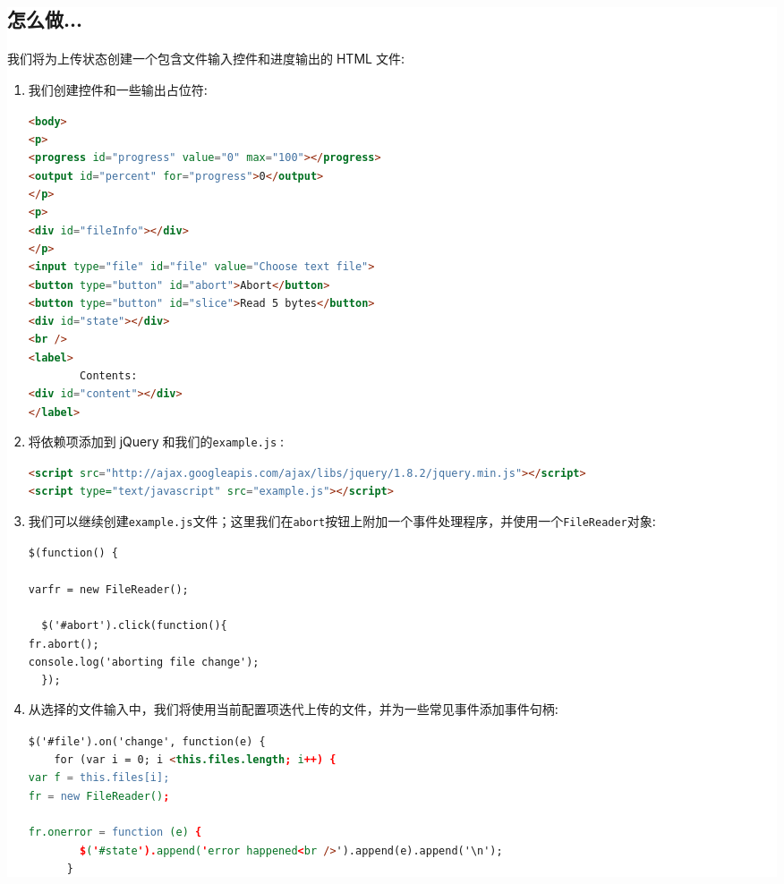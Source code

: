 ## 怎么做...

我们将为上传状态创建一个包含文件输入控件和进度输出的 HTML 文件:

1.  我们创建控件和一些输出占位符:

    ```html
    <body>
    <p>
    <progress id="progress" value="0" max="100"></progress>
    <output id="percent" for="progress">0</output>
    </p>
    <p>
    <div id="fileInfo"></div>
    </p>
    <input type="file" id="file" value="Choose text file">
    <button type="button" id="abort">Abort</button>
    <button type="button" id="slice">Read 5 bytes</button>
    <div id="state"></div>
    <br />
    <label>
            Contents:
    <div id="content"></div>
    </label>
    ```

2.  将依赖项添加到 jQuery 和我们的`example.js` :

    ```html
    <script src="http://ajax.googleapis.com/ajax/libs/jquery/1.8.2/jquery.min.js"></script>
    <script type="text/javascript" src="example.js"></script>
    ```

3.  我们可以继续创建`example.js`文件；这里我们在`abort`按钮上附加一个事件处理程序，并使用一个`FileReader`对象:

    ```html
    $(function() {

    varfr = new FileReader();

      $('#abort').click(function(){
    fr.abort();
    console.log('aborting file change');
      });
    ```

4.  从选择的文件输入中，我们将使用当前配置项迭代上传的文件，并为一些常见事件添加事件句柄:

    ```html
    $('#file').on('change', function(e) {
        for (var i = 0; i <this.files.length; i++) {
    var f = this.files[i];
    fr = new FileReader();

    fr.onerror = function (e) {
            $('#state').append('error happened<br />').append(e).append('\n');
          }
